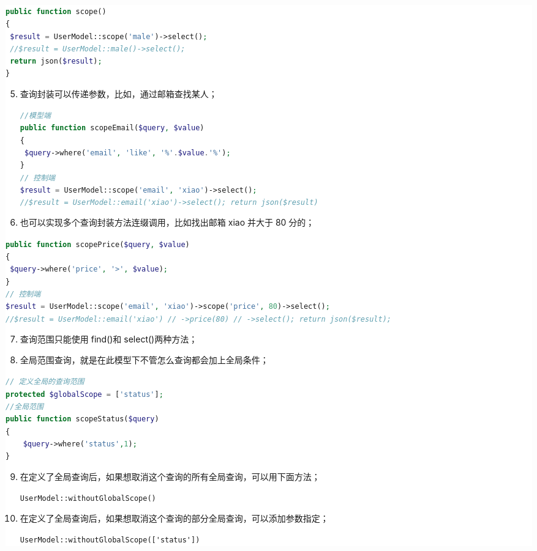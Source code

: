    ```php
   public function scope() 
   { 
   	$result = UserModel::scope('male')->select(); 
   	//$result = UserModel::male()->select(); 
   	return json($result); 
   }
   ```

5. 查询封装可以传递参数，比如，通过邮箱查找某人； 

   ```php
   //模型端
   public function scopeEmail($query, $value) 
   { 
   	$query->where('email', 'like', '%'.$value.'%'); 
   }
   // 控制端
   $result = UserModel::scope('email', 'xiao')->select(); 
   //$result = UserModel::email('xiao')->select(); return json($result)
   ```

6.  也可以实现多个查询封装方法连缀调用，比如找出邮箱 xiao 并大于 80 分的； 

   ```php
   public function scopePrice($query, $value) 
   { 
   	$query->where('price', '>', $value); 
   }
   // 控制端
   $result = UserModel::scope('email', 'xiao')->scope('price', 80)->select();
   //$result = UserModel::email('xiao') // ->price(80) // ->select(); return json($result);
   ```

7.  查询范围只能使用 find()和 select()两种方法； 

8.  全局范围查询，就是在此模型下不管怎么查询都会加上全局条件； 

   ```php
   // 定义全局的查询范围 
   protected $globalScope = ['status'];
   //全局范围 
   public function scopeStatus($query) 
   { 
       $query->where('status',1); 
   }
   ```

9. 在定义了全局查询后，如果想取消这个查询的所有全局查询，可以用下面方法； 

   ```
   UserModel::withoutGlobalScope()
   ```

10. 在定义了全局查询后，如果想取消这个查询的部分全局查询，可以添加参数指定； 

    ```
    UserModel::withoutGlobalScope(['status'])
    ```
